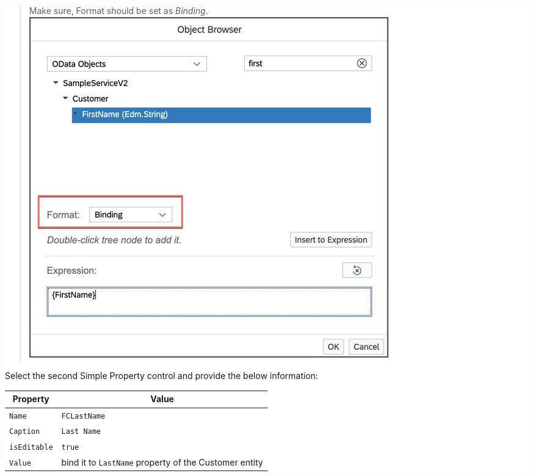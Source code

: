 >Make sure, Format should be set as _Binding_.
![MDK](img_006.1.png)

Select the second Simple Property control and provide the below information:

| Property | Value |
|----|----|
| `Name`| `FCLastName` |
| `Caption` | `Last Name` |
| `isEditable`| `true` |
| `Value`| bind it to `LastName` property of the Customer entity |
